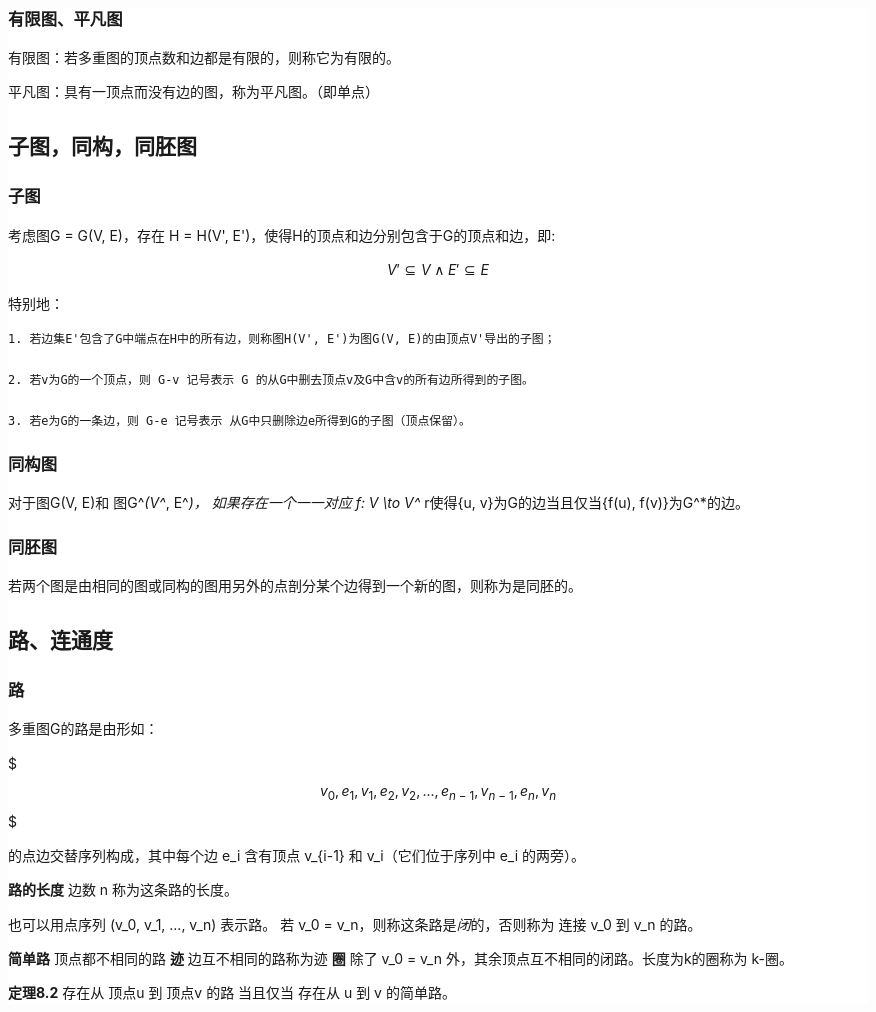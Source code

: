### 有限图、平凡图

有限图：若多重图的顶点数和边都是有限的，则称它为有限的。

平凡图：具有一顶点而没有边的图，称为平凡图。（即单点）

## 子图，同构，同胚图

### 子图

考虑图G = G(V, E)，存在 H = H(V', E')，使得H的顶点和边分别包含于G的顶点和边，即:

$$
V' \subseteq V \land E' \subseteq E
$$

特别地：

    1. 若边集E'包含了G中端点在H中的所有边，则称图H(V', E')为图G(V, E)的由顶点V'导出的子图；

    2. 若v为G的一个顶点，则 G-v 记号表示 G 的从G中删去顶点v及G中含v的所有边所得到的子图。

    3. 若e为G的一条边，则 G-e 记号表示 从G中只删除边e所得到G的子图（顶点保留）。

### 同构图

对于图G(V, E)和 图G^*(V^*, E^*)，
如果存在一个一一对应 f: V \to V^* r使得{u, v}为G的边当且仅当{f(u), f(v)}为G^*的边。

### 同胚图

若两个图是由相同的图或同构的图用另外的点剖分某个边得到一个新的图，则称为是同胚的。

## 路、连通度

### 路

多重图G的路是由形如：

$$$
v_0, e_1, v_1, e_2, v_2, ..., e_{n-1}, v_{n-1}, e_n, v_n
$$$

的点边交替序列构成，其中每个边 e_i 含有顶点 v_{i-1} 和 v_i（它们位于序列中 e_i 的两旁）。

**路的长度** 边数 n 称为这条路的长度。

也可以用点序列 (v_0, v_1, ..., v_n) 表示路。
若 v_0 = v_n，则称这条路是*闭*的，否则称为 连接 v_0 到 v_n 的路。

**简单路** 顶点都不相同的路
**迹** 边互不相同的路称为迹
**圈** 除了 v_0 = v_n 外，其余顶点互不相同的闭路。长度为k的圈称为 k-圈。

**定理8.2** 存在从 顶点u 到 顶点v 的路 当且仅当 存在从 u 到 v 的简单路。
